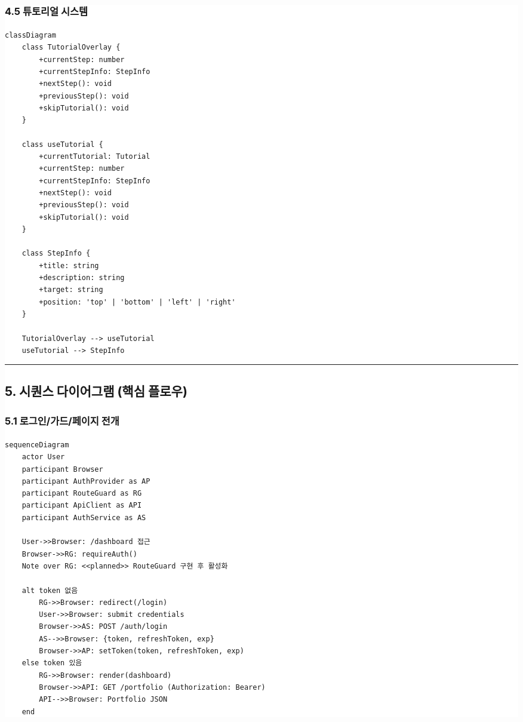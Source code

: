 ### 4.5 튜토리얼 시스템

```mermaid
classDiagram
    class TutorialOverlay {
        +currentStep: number
        +currentStepInfo: StepInfo
        +nextStep(): void
        +previousStep(): void
        +skipTutorial(): void
    }
    
    class useTutorial {
        +currentTutorial: Tutorial
        +currentStep: number
        +currentStepInfo: StepInfo
        +nextStep(): void
        +previousStep(): void
        +skipTutorial(): void
    }
    
    class StepInfo {
        +title: string
        +description: string
        +target: string
        +position: 'top' | 'bottom' | 'left' | 'right'
    }
    
    TutorialOverlay --> useTutorial
    useTutorial --> StepInfo
```

---

## 5. 시퀀스 다이어그램 (핵심 플로우)

### 5.1 로그인/가드/페이지 전개

```mermaid
sequenceDiagram
    actor User
    participant Browser
    participant AuthProvider as AP
    participant RouteGuard as RG
    participant ApiClient as API
    participant AuthService as AS
    
    User->>Browser: /dashboard 접근
    Browser->>RG: requireAuth()
    Note over RG: <<planned>> RouteGuard 구현 후 활성화
    
    alt token 없음
        RG->>Browser: redirect(/login)
        User->>Browser: submit credentials
        Browser->>AS: POST /auth/login
        AS-->>Browser: {token, refreshToken, exp}
        Browser->>AP: setToken(token, refreshToken, exp)
    else token 있음
        RG->>Browser: render(dashboard)
        Browser->>API: GET /portfolio (Authorization: Bearer)
        API-->>Browser: Portfolio JSON
    end
```
